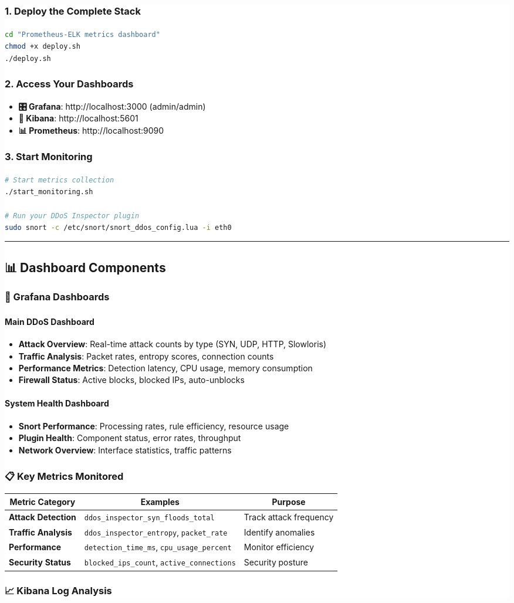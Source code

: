 ### **1. Deploy the Complete Stack**
```bash
cd "Prometheus-ELK metrics dashboard"
chmod +x deploy.sh
./deploy.sh
```

### **2. Access Your Dashboards**
- **🎛️ Grafana**: http://localhost:3000 (admin/admin)
- **📄 Kibana**: http://localhost:5601
- **📊 Prometheus**: http://localhost:9090

### **3. Start Monitoring**
```bash
# Start metrics collection
./start_monitoring.sh

# Run your DDoS Inspector plugin
sudo snort -c /etc/snort/snort_ddos_config.lua -i eth0
```

---

## 📊 **Dashboard Components**

### **🎯 Grafana Dashboards**

#### **Main DDoS Dashboard**
- **Attack Overview**: Real-time attack counts by type (SYN, UDP, HTTP, Slowloris)
- **Traffic Analysis**: Packet rates, entropy scores, connection counts
- **Performance Metrics**: Detection latency, CPU usage, memory consumption
- **Firewall Status**: Active blocks, blocked IPs, auto-unblocks

#### **System Health Dashboard**
- **Snort Performance**: Processing rates, rule efficiency, resource usage
- **Plugin Health**: Component status, error rates, throughput
- **Network Overview**: Interface statistics, traffic patterns

### **📋 Key Metrics Monitored**

| Metric Category | Examples | Purpose |
|----------------|----------|---------|
| **Attack Detection** | `ddos_inspector_syn_floods_total` | Track attack frequency |
| **Traffic Analysis** | `ddos_inspector_entropy`, `packet_rate` | Identify anomalies |
| **Performance** | `detection_time_ms`, `cpu_usage_percent` | Monitor efficiency |
| **Security Status** | `blocked_ips_count`, `active_connections` | Security posture |

### **📈 Kibana Log Analysis**
